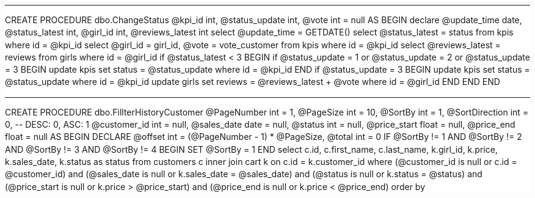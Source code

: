 ----------------------------------------
CREATE PROCEDURE dbo.ChangeStatus
@kpi_id int,
@status_update int,
@vote int = null
AS
BEGIN
	declare @update_time date,
	@status_latest int,
	@girl_id int,
	@reviews_latest int
	select @update_time = GETDATE()
	select @status_latest = status from kpis where id = @kpi_id
	select @girl_id = girl_id, @vote = vote_customer from kpis where id = @kpi_id
	select @reviews_latest = reviews from girls where id = @girl_id
	if @status_latest < 3
	BEGIN
		if @status_update = 1 or @status_update = 2 or @status_update = 3
		BEGIN
			update kpis set status = @status_update where id = @kpi_id
		END
		if @status_update = 3
		BEGIN
			update kpis set status = @status_update where id = @kpi_id
			update girls set reviews = @reviews_latest + @vote where id = @girl_id
		END
	END
END

----------------------------------------
CREATE PROCEDURE dbo.FillterHistoryCustomer
@PageNumber int = 1,
@PageSize int = 10,
@SortBy int = 1,
@SortDirection int = 0, -- DESC: 0, ASC: 1
@customer_id int = null,
@sales_date date = null,
@status int = null,
@price_start float = null,
@price_end float = null
AS
BEGIN
	DECLARE
	@offset int = (@PageNumber - 1) * @PageSize,
	@total int = 0
	IF @SortBy != 1 AND @SortBy != 2 AND @SortBy != 3 AND @SortBy != 4
	BEGIN
		SET @SortBy = 1
	END
	select c.id,
	c.first_name,
	c.last_name,
	k.girl_id,
	k.price,
	k.sales_date,
	k.status as status
	from customers c inner join cart k on c.id = k.customer_id
	where
		(@customer_id is null or c.id = @customer_id)
	and (@sales_date is null or k.sales_date = @sales_date)
	and (@status is null or k.status = @status)
	and (@price_start is null or k.price > @price_start)
	and (@price_end is null or k.price < @price_end)
	order by